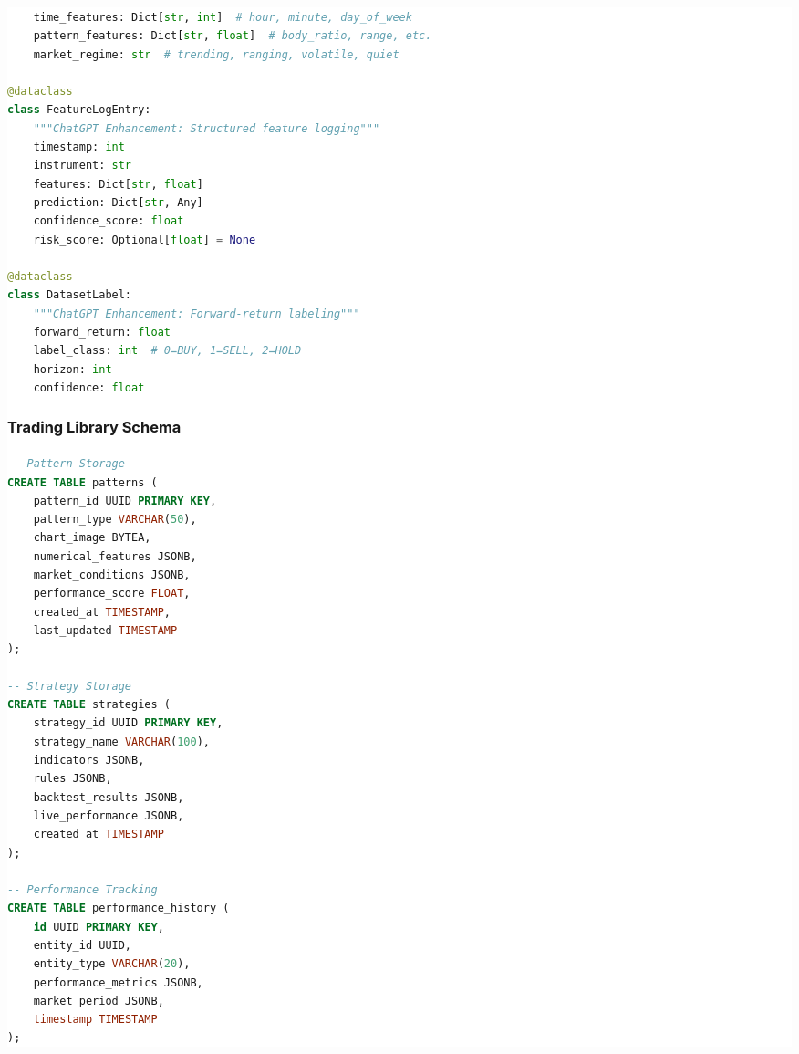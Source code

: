 ```python
    time_features: Dict[str, int]  # hour, minute, day_of_week
    pattern_features: Dict[str, float]  # body_ratio, range, etc.
    market_regime: str  # trending, ranging, volatile, quiet

@dataclass
class FeatureLogEntry:
    """ChatGPT Enhancement: Structured feature logging"""
    timestamp: int
    instrument: str
    features: Dict[str, float]
    prediction: Dict[str, Any]
    confidence_score: float
    risk_score: Optional[float] = None

@dataclass
class DatasetLabel:
    """ChatGPT Enhancement: Forward-return labeling"""
    forward_return: float
    label_class: int  # 0=BUY, 1=SELL, 2=HOLD
    horizon: int
    confidence: float
```

### Trading Library Schema

```sql
-- Pattern Storage
CREATE TABLE patterns (
    pattern_id UUID PRIMARY KEY,
    pattern_type VARCHAR(50),
    chart_image BYTEA,
    numerical_features JSONB,
    market_conditions JSONB,
    performance_score FLOAT,
    created_at TIMESTAMP,
    last_updated TIMESTAMP
);

-- Strategy Storage  
CREATE TABLE strategies (
    strategy_id UUID PRIMARY KEY,
    strategy_name VARCHAR(100),
    indicators JSONB,
    rules JSONB,
    backtest_results JSONB,
    live_performance JSONB,
    created_at TIMESTAMP
);

-- Performance Tracking
CREATE TABLE performance_history (
    id UUID PRIMARY KEY,
    entity_id UUID,
    entity_type VARCHAR(20),
    performance_metrics JSONB,
    market_period JSONB,
    timestamp TIMESTAMP
);
```
